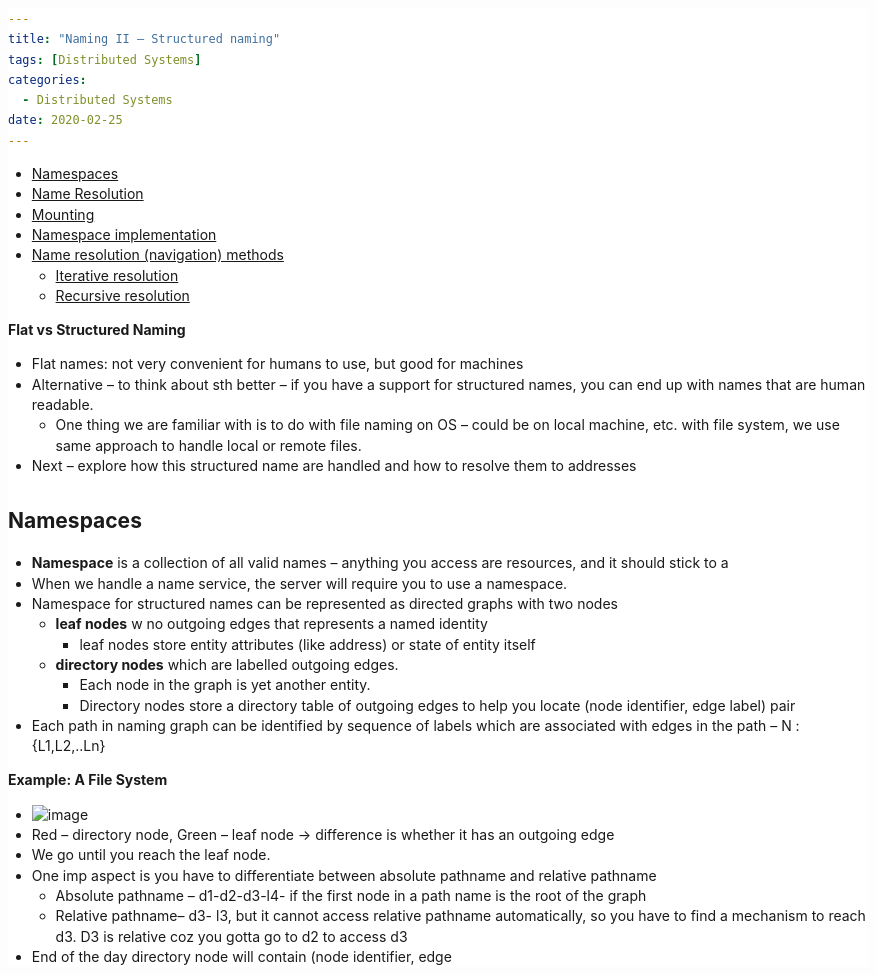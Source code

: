```yaml
---
title: "Naming II – Structured naming"
tags: [Distributed Systems]
categories:
  - Distributed Systems
date: 2020-02-25
---
```



  - [Namespaces](#namespaces)
  - [Name Resolution](#name-resolution)
  - [Mounting](#mounting)
  - [Namespace implementation](#namespace-implementation)
  - [Name resolution (navigation) methods](#name-resolution-navigation-methods)
    - [Iterative resolution](#iterative-resolution)
    - [Recursive resolution](#recursive-resolution)





**Flat vs Structured Naming**
  - Flat names: not very convenient for humans to use, but good for
    machines
  - Alternative – to think about sth better – if you have a support for
    structured names, you can end up with names that are human readable.
      - One thing we are familiar with is to do with file naming on OS –
        could be on local machine, etc. with file system, we use same
        approach to handle local or remote files.
  - Next – explore how this structured name are handled and how to
    resolve them to addresses


## Namespaces
  - **Namespace** is a collection of all valid names – anything you access
    are resources, and it should stick to a
  - When we handle a name service, the server will require you to use a
    namespace.
  - Namespace for structured names can be represented as directed graphs
    with two nodes
      - **leaf nodes** w no outgoing edges that represents a named identity
          - leaf nodes store entity attributes (like address) or state
            of entity itself
      - **directory nodes** which are labelled outgoing edges.
          - Each node in the graph is yet another entity.
          - Directory nodes store a directory table of outgoing edges to
            help you locate (node identifier, edge label) pair
  - Each path in naming graph can be identified by sequence of labels
    which are associated with edges in the path – N : {L1,L2,..Ln}


**Example: A File System**
  - ![image](https://user-images.githubusercontent.com/33334078/75287743-d6864200-5812-11ea-99ad-6823385a0a50.png)
  - Red – directory node, Green – leaf node → difference is whether it
    has an outgoing edge
  - We go until you reach the leaf node.
  - One imp aspect is you have to differentiate between absolute
    pathname and relative pathname
      - Absolute pathname – d1-d2-d3-l4- if the first node in a path
        name is the root of the graph
      - Relative pathname– d3- l3, but it cannot access relative
        pathname automatically, so you have to find a mechanism to reach
        d3. D3 is relative coz you gotta go to d2 to access d3
  - End of the day directory node will contain (node identifier, edge